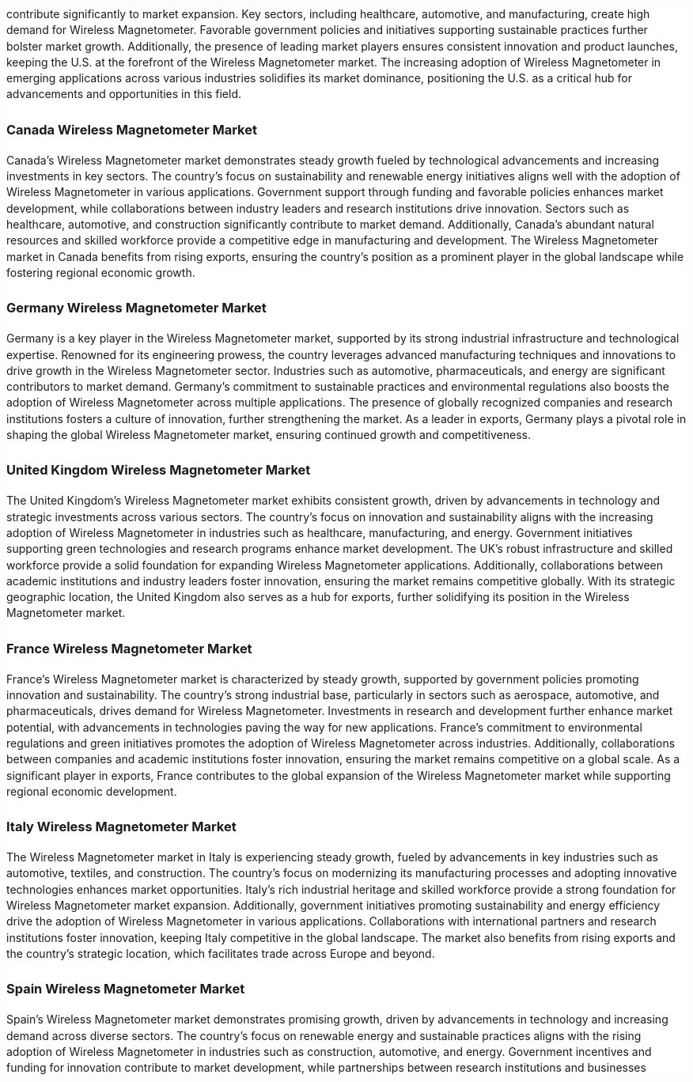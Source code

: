 contribute significantly to market expansion. Key sectors, including healthcare, automotive, and manufacturing, create high demand for Wireless Magnetometer. Favorable government policies and initiatives supporting sustainable practices further bolster market growth. Additionally, the presence of leading market players ensures consistent innovation and product launches, keeping the U.S. at the forefront of the Wireless Magnetometer market. The increasing adoption of Wireless Magnetometer in emerging applications across various industries solidifies its market dominance, positioning the U.S. as a critical hub for advancements and opportunities in this field.</p><h3>Canada Wireless Magnetometer Market</h3><p>Canada&rsquo;s Wireless Magnetometer market demonstrates steady growth fueled by technological advancements and increasing investments in key sectors. The country&rsquo;s focus on sustainability and renewable energy initiatives aligns well with the adoption of Wireless Magnetometer in various applications. Government support through funding and favorable policies enhances market development, while collaborations between industry leaders and research institutions drive innovation. Sectors such as healthcare, automotive, and construction significantly contribute to market demand. Additionally, Canada&rsquo;s abundant natural resources and skilled workforce provide a competitive edge in manufacturing and development. The Wireless Magnetometer market in Canada benefits from rising exports, ensuring the country&rsquo;s position as a prominent player in the global landscape while fostering regional economic growth.</p><h3>Germany Wireless Magnetometer Market</h3><p>Germany is a key player in the Wireless Magnetometer market, supported by its strong industrial infrastructure and technological expertise. Renowned for its engineering prowess, the country leverages advanced manufacturing techniques and innovations to drive growth in the Wireless Magnetometer sector. Industries such as automotive, pharmaceuticals, and energy are significant contributors to market demand. Germany&rsquo;s commitment to sustainable practices and environmental regulations also boosts the adoption of Wireless Magnetometer across multiple applications. The presence of globally recognized companies and research institutions fosters a culture of innovation, further strengthening the market. As a leader in exports, Germany plays a pivotal role in shaping the global Wireless Magnetometer market, ensuring continued growth and competitiveness.</p><h3>United Kingdom Wireless Magnetometer Market</h3><p>The United Kingdom&rsquo;s Wireless Magnetometer market exhibits consistent growth, driven by advancements in technology and strategic investments across various sectors. The country&rsquo;s focus on innovation and sustainability aligns with the increasing adoption of Wireless Magnetometer in industries such as healthcare, manufacturing, and energy. Government initiatives supporting green technologies and research programs enhance market development. The UK&rsquo;s robust infrastructure and skilled workforce provide a solid foundation for expanding Wireless Magnetometer applications. Additionally, collaborations between academic institutions and industry leaders foster innovation, ensuring the market remains competitive globally. With its strategic geographic location, the United Kingdom also serves as a hub for exports, further solidifying its position in the Wireless Magnetometer market.</p><h3>France Wireless Magnetometer Market</h3><p>France&rsquo;s Wireless Magnetometer market is characterized by steady growth, supported by government policies promoting innovation and sustainability. The country&rsquo;s strong industrial base, particularly in sectors such as aerospace, automotive, and pharmaceuticals, drives demand for Wireless Magnetometer. Investments in research and development further enhance market potential, with advancements in technologies paving the way for new applications. France&rsquo;s commitment to environmental regulations and green initiatives promotes the adoption of Wireless Magnetometer across industries. Additionally, collaborations between companies and academic institutions foster innovation, ensuring the market remains competitive on a global scale. As a significant player in exports, France contributes to the global expansion of the Wireless Magnetometer market while supporting regional economic development.</p><h3>Italy Wireless Magnetometer Market</h3><p>The Wireless Magnetometer market in Italy is experiencing steady growth, fueled by advancements in key industries such as automotive, textiles, and construction. The country&rsquo;s focus on modernizing its manufacturing processes and adopting innovative technologies enhances market opportunities. Italy&rsquo;s rich industrial heritage and skilled workforce provide a strong foundation for Wireless Magnetometer market expansion. Additionally, government initiatives promoting sustainability and energy efficiency drive the adoption of Wireless Magnetometer in various applications. Collaborations with international partners and research institutions foster innovation, keeping Italy competitive in the global landscape. The market also benefits from rising exports and the country&rsquo;s strategic location, which facilitates trade across Europe and beyond.</p><h3>Spain Wireless Magnetometer Market</h3><p>Spain&rsquo;s Wireless Magnetometer market demonstrates promising growth, driven by advancements in technology and increasing demand across diverse sectors. The country&rsquo;s focus on renewable energy and sustainable practices aligns with the rising adoption of Wireless Magnetometer in industries such as construction, automotive, and energy. Government incentives and funding for innovation contribute to market development, while partnerships between research institutions and businesses